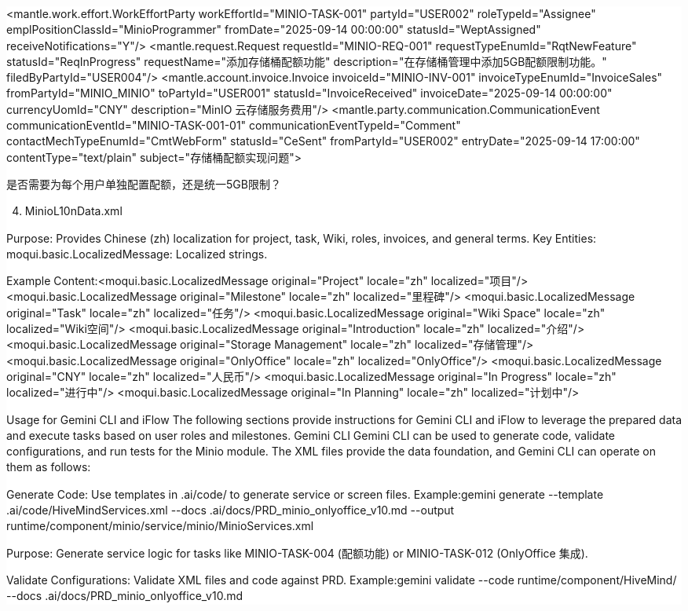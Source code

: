 <mantle.work.effort.WorkEffortParty workEffortId="MINIO-TASK-001" partyId="USER002" roleTypeId="Assignee" emplPositionClassId="MinioProgrammer" fromDate="2025-09-14 00:00:00" statusId="WeptAssigned" receiveNotifications="Y"/>
<mantle.request.Request requestId="MINIO-REQ-001" requestTypeEnumId="RqtNewFeature" statusId="ReqInProgress" requestName="添加存储桶配额功能" description="在存储桶管理中添加5GB配额限制功能。" filedByPartyId="USER004"/>
<mantle.account.invoice.Invoice invoiceId="MINIO-INV-001" invoiceTypeEnumId="InvoiceSales" fromPartyId="MINIO_MINIO" toPartyId="USER001" statusId="InvoiceReceived" invoiceDate="2025-09-14 00:00:00" currencyUomId="CNY" description="MinIO 云存储服务费用"/>
<mantle.party.communication.CommunicationEvent communicationEventId="MINIO-TASK-001-01" communicationEventTypeId="Comment" contactMechTypeEnumId="CmtWebForm" statusId="CeSent" fromPartyId="USER002" entryDate="2025-09-14 17:00:00" contentType="text/plain" subject="存储桶配额实现问题">
<body>是否需要为每个用户单独配置配额，还是统一5GB限制？</body>
</mantle.party.communication.CommunicationEvent>



4. MinioL10nData.xml

Purpose: Provides Chinese (zh) localization for project, task, Wiki, roles, invoices, and general terms.
Key Entities:
moqui.basic.LocalizedMessage: Localized strings.


Example Content:<moqui.basic.LocalizedMessage original="Project" locale="zh" localized="项目"/>
<moqui.basic.LocalizedMessage original="Milestone" locale="zh" localized="里程碑"/>
<moqui.basic.LocalizedMessage original="Task" locale="zh" localized="任务"/>
<moqui.basic.LocalizedMessage original="Wiki Space" locale="zh" localized="Wiki空间"/>
<moqui.basic.LocalizedMessage original="Introduction" locale="zh" localized="介绍"/>
<moqui.basic.LocalizedMessage original="Storage Management" locale="zh" localized="存储管理"/>
<moqui.basic.LocalizedMessage original="OnlyOffice" locale="zh" localized="OnlyOffice"/>
<moqui.basic.LocalizedMessage original="CNY" locale="zh" localized="人民币"/>
<moqui.basic.LocalizedMessage original="In Progress" locale="zh" localized="进行中"/>
<moqui.basic.LocalizedMessage original="In Planning" locale="zh" localized="计划中"/>



Usage for Gemini CLI and iFlow
The following sections provide instructions for Gemini CLI and iFlow to leverage the prepared data and execute tasks based on user roles and milestones.
Gemini CLI
Gemini CLI can be used to generate code, validate configurations, and run tests for the Minio module. The XML files provide the data foundation, and Gemini CLI can operate on them as follows:

Generate Code:
Use templates in .ai/code/ to generate service or screen files.
Example:gemini generate --template .ai/code/HiveMindServices.xml --docs .ai/docs/PRD_minio_onlyoffice_v10.md --output runtime/component/minio/service/minio/MinioServices.xml


Purpose: Generate service logic for tasks like MINIO-TASK-004 (配额功能) or MINIO-TASK-012 (OnlyOffice 集成).


Validate Configurations:
Validate XML files and code against PRD.
Example:gemini validate --code runtime/component/HiveMind/ --docs .ai/docs/PRD_minio_onlyoffice_v10.md
